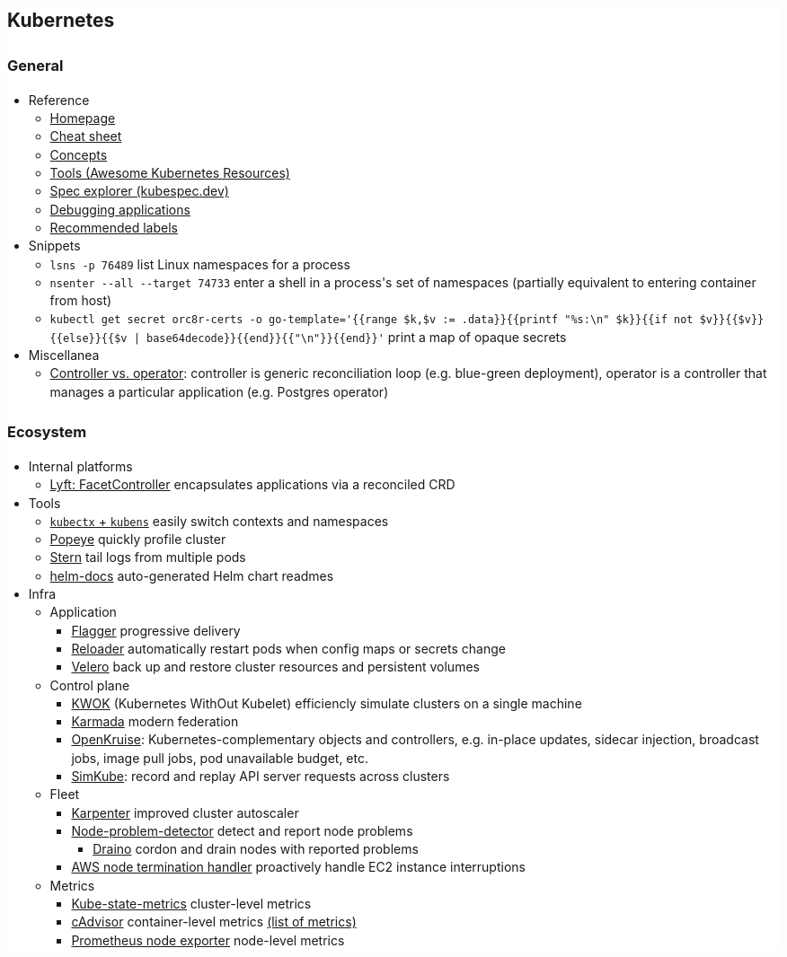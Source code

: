 Kubernetes
----------
### General
- Reference
    - [Homepage](https://kubernetes.io/)
    - [Cheat sheet](https://kubernetes.io/docs/reference/kubectl/cheatsheet/)
    - [Concepts](https://kubernetes.io/docs/concepts/)
    - [Tools (Awesome Kubernetes Resources)](https://github.com/tomhuang12/awesome-k8s-resources)
    - [Spec explorer (kubespec.dev)](https://kubespec.dev)
    - [Debugging applications](https://kubernetes.io/docs/tasks/debug-application-cluster/debug-application/)
    - [Recommended labels](https://kubernetes.io/docs/concepts/overview/working-with-objects/common-labels/)
- Snippets
    - `lsns -p 76489` list Linux namespaces for a process
    - `nsenter --all --target 74733` enter a shell in a process's set of namespaces (partially equivalent to entering container from host)
    - `kubectl get secret orc8r-certs -o go-template='{{range $k,$v := .data}}{{printf "%s:\n" $k}}{{if not $v}}{{$v}}{{else}}{{$v | base64decode}}{{end}}{{"\n"}}{{end}}'` print a map of opaque secrets
- Miscellanea
    - [Controller vs. operator](https://github.com/kubeflow/training-operator/issues/300#issuecomment-357319596): controller is generic reconciliation loop (e.g. blue-green deployment), operator is a controller that manages a particular application (e.g. Postgres operator)

### Ecosystem
- Internal platforms
    - [Lyft: FacetController](https://eng.lyft.com/facetcontroller-how-we-made-infrastructure-changes-at-lyft-simple-dab49f5b27c7) encapsulates applications via a reconciled CRD
- Tools
    - [`kubectx` + `kubens`](https://github.com/ahmetb/kubectx) easily switch contexts and namespaces
    - [Popeye](https://github.com/derailed/popeye) quickly profile cluster
    - [Stern](https://github.com/stern/stern) tail logs from multiple pods
    - [helm-docs](https://github.com/norwoodj/helm-docs) auto-generated Helm chart readmes
- Infra
    - Application
        - [Flagger](https://github.com/fluxcd/flagger) progressive delivery
        - [Reloader](https://github.com/stakater/Reloader) automatically restart pods when config maps or secrets change
        - [Velero](https://github.com/vmware-tanzu/velero) back up and restore cluster resources and persistent volumes
    - Control plane
        - [KWOK](https://github.com/kubernetes-sigs/kwok) (Kubernetes WithOut Kubelet) efficiencly simulate clusters on a single machine
        - [Karmada](https://github.com/karmada-io/karmada) modern federation
        - [OpenKruise](https://openkruise.io/docs/core-concepts/architecture): Kubernetes-complementary objects and controllers, e.g. in-place updates, sidecar injection, broadcast jobs, image pull jobs, pod unavailable budget, etc.
        - [SimKube](https://simkube.dev/): record and replay API server requests across clusters
    - Fleet
        - [Karpenter](https://karpenter.sh/) improved cluster autoscaler
        - [Node-problem-detector](https://github.com/kubernetes/node-problem-detector) detect and report node problems
            - [Draino](https://github.com/planetlabs/draino) cordon and drain nodes with reported problems
        - [AWS node termination handler](https://github.com/aws/aws-node-termination-handler) proactively handle EC2 instance interruptions
    - Metrics
        - [Kube-state-metrics](https://github.com/kubernetes/kube-state-metrics) cluster-level metrics
        - [cAdvisor](https://github.com/google/cadvisor) container-level metrics [(list of metrics)](https://github.com/google/cadvisor/blob/master/docs/storage/prometheus.md)
        - [Prometheus node exporter](https://github.com/prometheus/node_exporter) node-level metrics
